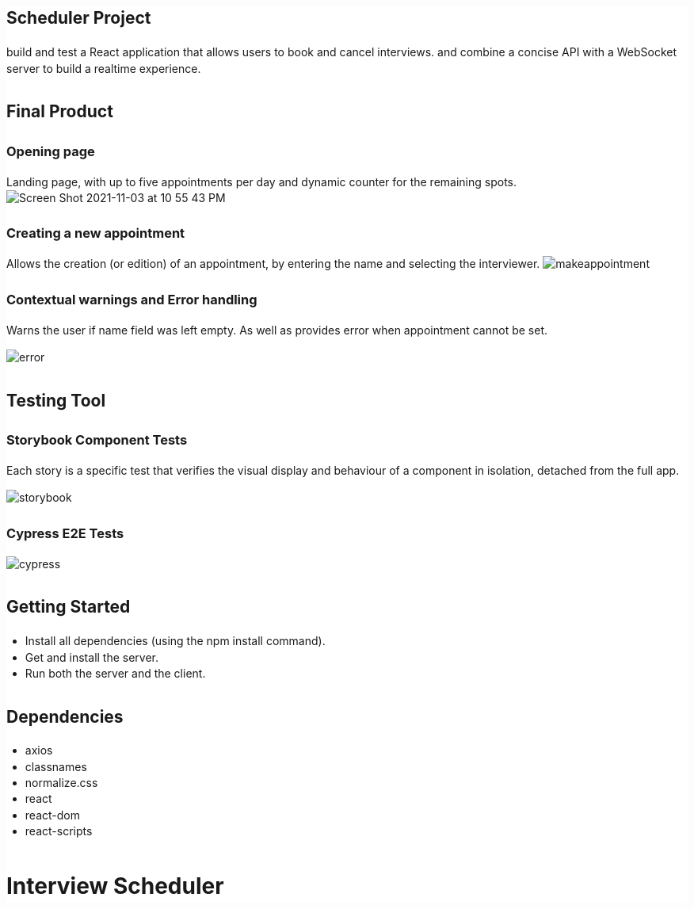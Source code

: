 
## Scheduler Project
build and test a React application that allows users to book and cancel interviews. and combine a concise API with a WebSocket server to build a realtime experience.

## Final Product

### Opening page

Landing page, with up to five appointments per day and dynamic counter for the remaining spots.
<img width="1403" alt="Screen Shot 2021-11-03 at 10 55 43 PM" src="https://user-images.githubusercontent.com/88121887/140251276-0d06397e-a295-4f2f-a14d-d0a5a472c1cd.png">


### Creating a new appointment
Allows the creation (or edition) of an appointment, by entering the name and selecting the interviewer.
<img width="1409" alt="makeappointment" src="https://user-images.githubusercontent.com/88121887/140252653-760c651e-6a21-4d69-aca9-2a8834ee81d5.png">

### Contextual warnings and Error handling
Warns the user if name field was left empty. As well as provides error when appointment cannot be set.

<img width="814" alt="error" src="https://user-images.githubusercontent.com/88121887/140252895-affb0b96-f877-42df-95bd-23d9eafd02cc.png">

## Testing Tool

### Storybook Component Tests
Each story is a specific test that verifies the visual display and behaviour of a component in isolation, detached from the full app.

<img width="749" alt="storybook" src="https://user-images.githubusercontent.com/88121887/140253489-70adbeac-1909-45e3-afe8-d82270ba956e.png">

### Cypress E2E Tests


<img width="1168" alt="cypress" src="https://user-images.githubusercontent.com/88121887/140253729-e419bb47-b587-403d-a698-83e9f58aaa51.png">


## Getting Started
- Install all dependencies (using the npm install command).
- Get and install the server.
- Run both the server and the client.

## Dependencies
- axios
- classnames
- normalize.css
- react
- react-dom
- react-scripts
# Interview Scheduler

